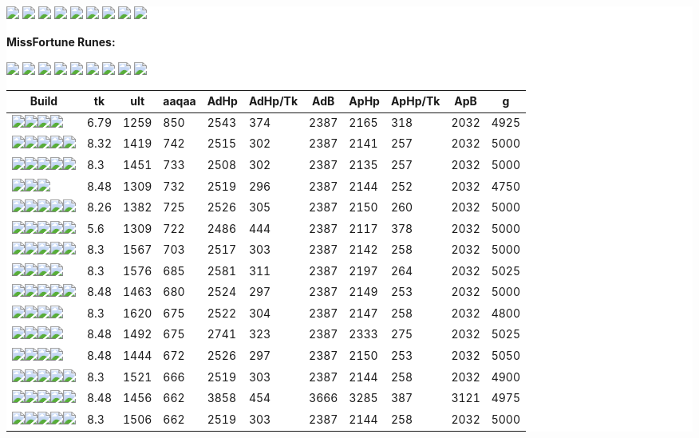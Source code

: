 

![](/Styles/Inspiration/FirstStrike/FirstStrike.png)
![](/Styles/Inspiration/MagicalFootwear/MagicalFootwear.png)
![](/Styles/Inspiration/BiscuitDelivery/BiscuitDelivery.png)
![](/Styles/Inspiration/CosmicInsight/CosmicInsight.png)
![](/Styles/Resolve/SecondWind/SecondWind.png)
![](/Styles/Sorcery/Unflinching/Unflinching.png)
![](/StatMods/StatModsAdaptiveForceIcon.png)
![](/StatMods/StatModsAdaptiveForceIcon.png)
![](/StatMods/StatModsMagicResIcon.MagicResist_Fix.png)



**MissFortune Runes:**


![](/Styles/Sorcery/ArcaneComet/ArcaneComet.png)
![](/Styles/Sorcery/ManaflowBand/ManaflowBand.png)
![](/Styles/Sorcery/AbsoluteFocus/AbsoluteFocus.png)
![](/Styles/Sorcery/GatheringStorm/GatheringStorm.png)
![](/Styles/Domination/EyeballCollection/EyeballCollection.png)
![](/Styles/Domination/TreasureHunter/TreasureHunter.png)
![](/StatMods/StatModsAdaptiveForceIcon.png)
![](/StatMods/StatModsAdaptiveForceIcon.png)
![](/StatMods/StatModsArmorIcon.png)





 Build |tk|ult|aaqaa|AdHp|AdHp/Tk|AdB|ApHp|ApHp/Tk|ApB|g
-|-|-|-|-|-|-|-|-|-|-
![](/item/3153.png)![](/item/1001.png)![](/item/1055.png)![](/item/1037.png)|6.79|1259|850|2543|374|2387|2165|318|2032|4925
![](/item/3095.png)![](/item/1001.png)![](/item/1053.png)![](/item/1055.png)![](/item/1036.png)|8.32|1419|742|2515|302|2387|2141|257|2032|5000
![](/item/3033.png)![](/item/1001.png)![](/item/1053.png)![](/item/1055.png)![](/item/1036.png)|8.3|1451|733|2508|302|2387|2135|257|2032|5000
![](/item/6671.png)![](/item/1053.png)![](/item/1055.png)|8.48|1309|732|2519|296|2387|2144|252|2032|4750
![](/item/3087.png)![](/item/1001.png)![](/item/1053.png)![](/item/1055.png)![](/item/1036.png)|8.26|1382|725|2526|305|2387|2150|260|2032|5000
![](/item/6672.png)![](/item/1001.png)![](/item/1053.png)![](/item/1055.png)![](/item/1036.png)|5.6|1309|722|2486|444|2387|2117|378|2032|5000
![](/item/6676.png)![](/item/1001.png)![](/item/1053.png)![](/item/1055.png)![](/item/1036.png)|8.3|1567|703|2517|303|2387|2142|258|2032|5000
![](/item/3074.png)![](/item/1001.png)![](/item/1055.png)![](/item/1037.png)|8.3|1576|685|2581|311|2387|2197|264|2032|5025
![](/item/3036.png)![](/item/1001.png)![](/item/1053.png)![](/item/1055.png)![](/item/1036.png)|8.48|1463|680|2524|297|2387|2149|253|2032|5000
![](/item/3142.png)![](/item/1053.png)![](/item/1055.png)![](/item/1036.png)|8.3|1620|675|2522|304|2387|2147|258|2032|4800
![](/item/3072.png)![](/item/1001.png)![](/item/1055.png)![](/item/1037.png)|8.48|1492|675|2741|323|2387|2333|275|2032|5025
![](/item/3031.png)![](/item/1001.png)![](/item/1053.png)![](/item/1055.png)|8.48|1444|672|2526|297|2387|2150|253|2032|5050
![](/item/3004.png)![](/item/1001.png)![](/item/1053.png)![](/item/1055.png)![](/item/1036.png)|8.3|1521|666|2519|303|2387|2144|258|2032|4900
![](/item/6673.png)![](/item/1001.png)![](/item/1055.png)![](/item/1037.png)![](/item/1036.png)|8.48|1456|662|3858|454|3666|3285|387|3121|4975
![](/item/6696.png)![](/item/1001.png)![](/item/1053.png)![](/item/1055.png)![](/item/1036.png)|8.3|1506|662|2519|303|2387|2144|258|2032|5000